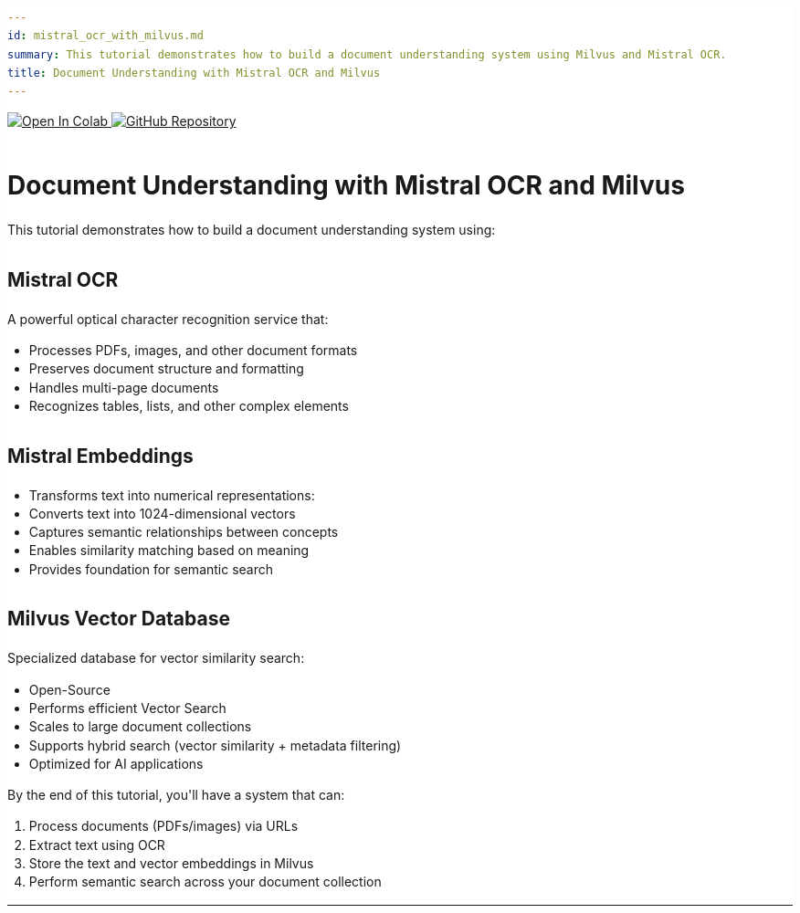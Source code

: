 ```yaml
---
id: mistral_ocr_with_milvus.md
summary: This tutorial demonstrates how to build a document understanding system using Milvus and Mistral OCR.
title: Document Understanding with Mistral OCR and Milvus
---
```


<a href="https://colab.research.google.com/github/milvus-io/bootcamp/blob/master/integration/mistral_ocr_with_milvus.ipynb" target="_parent">
    <img src="https://colab.research.google.com/assets/colab-badge.svg" alt="Open In Colab"/>
</a>
<a href="https://github.com/milvus-io/bootcamp/blob/master/integration/mistral_ocr_with_milvus.ipynb" target="_blank">
    <img src="https://img.shields.io/badge/View%20on%20GitHub-555555?style=flat&logo=github&logoColor=white" alt="GitHub Repository"/>
</a>

# Document Understanding with Mistral OCR and Milvus

This tutorial demonstrates how to build a document understanding system using:

## Mistral OCR
A powerful optical character recognition service that:
* Processes PDFs, images, and other document formats
* Preserves document structure and formatting
* Handles multi-page documents
* Recognizes tables, lists, and other complex elements

## Mistral Embeddings
* Transforms text into numerical representations:
* Converts text into 1024-dimensional vectors
* Captures semantic relationships between concepts
* Enables similarity matching based on meaning
* Provides foundation for semantic search

## Milvus Vector Database
Specialized database for vector similarity search:
* Open-Source
* Performs efficient Vector Search
* Scales to large document collections
* Supports hybrid search (vector similarity + metadata filtering)
* Optimized for AI applications

By the end of this tutorial, you'll have a system that can:
1. Process documents (PDFs/images) via URLs
2. Extract text using OCR
3. Store the text and vector embeddings in Milvus
4. Perform semantic search across your document collection

---
